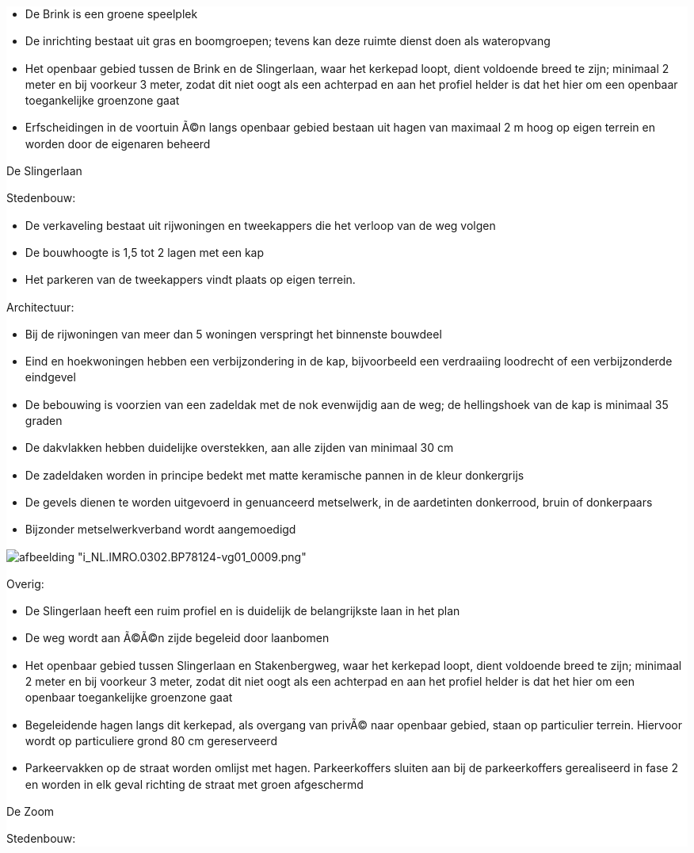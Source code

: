 * De Brink is een groene speelplek

* De inrichting bestaat uit gras en boomgroepen; tevens kan deze ruimte dienst doen als wateropvang

* Het openbaar gebied tussen de Brink en de Slingerlaan, waar het kerkepad loopt, dient voldoende breed te zijn; minimaal 2 meter en bij voorkeur 3 meter, zodat dit niet oogt als een achterpad en aan het profiel helder is dat het hier om een openbaar toegankelijke groenzone gaat

* Erfscheidingen in de voortuin Ã©n langs openbaar gebied bestaan uit hagen van maximaal 2 m hoog op eigen terrein en worden door de eigenaren beheerd

De Slingerlaan

Stedenbouw:

* De verkaveling bestaat uit rijwoningen en tweekappers die het verloop van de weg volgen

* De bouwhoogte is 1,5 tot 2 lagen met een kap

* Het parkeren van de tweekappers vindt plaats op eigen terrein.

Architectuur:

* Bij de rijwoningen van meer dan 5 woningen verspringt het binnenste bouwdeel

* Eind en hoekwoningen hebben een verbijzondering in de kap, bijvoorbeeld een verdraaiing loodrecht of een verbijzonderde eindgevel

* De bebouwing is voorzien van een zadeldak met de nok evenwijdig aan de weg; de hellingshoek van de kap is minimaal 35 graden

* De dakvlakken hebben duidelijke overstekken, aan alle zijden van minimaal 30 cm

* De zadeldaken worden in principe bedekt met matte keramische pannen in de kleur donkergrijs

* De gevels dienen te worden uitgevoerd in genuanceerd metselwerk, in de aardetinten donkerrood, bruin of donkerpaars

* Bijzonder metselwerkverband wordt aangemoedigd

![afbeelding "i_NL.IMRO.0302.BP78124-vg01_0009.png"](i_NL.IMRO.0302.BP78124-vg01_0009.png)

Overig:

* De Slingerlaan heeft een ruim profiel en is duidelijk de belangrijkste laan in het plan

* De weg wordt aan Ã©Ã©n zijde begeleid door laanbomen

* Het openbaar gebied tussen Slingerlaan en Stakenbergweg, waar het kerkepad loopt, dient voldoende breed te zijn; minimaal 2 meter en bij voorkeur 3 meter, zodat dit niet oogt als een achterpad en aan het profiel helder is dat het hier om een openbaar toegankelijke groenzone gaat

* Begeleidende hagen langs dit kerkepad, als overgang van privÃ© naar openbaar gebied, staan op particulier terrein. Hiervoor wordt op particuliere grond 80 cm gereserveerd

* Parkeervakken op de straat worden omlijst met hagen. Parkeerkoffers sluiten aan bij de parkeerkoffers gerealiseerd in fase 2 en worden in elk geval richting de straat met groen afgeschermd

De Zoom

Stedenbouw:
